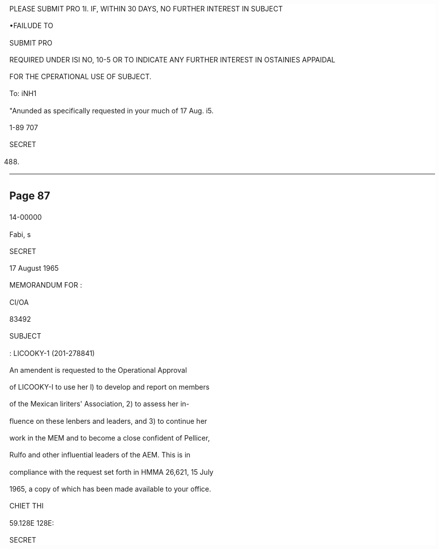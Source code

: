 PLEASE SUBMIT PRO 1I. IF, WITHIN 30 DAYS, NO FURTHER INTEREST IN SUBJECT

•FAILUDE TO

SUBMIT PRO

REQUIRED UNDER ISI NO, 10-5 OR TO INDICATE ANY FURTHER INTEREST IN OSTAINIES APPAIDAL

FOR THE CPERATIONAL USE OF SUBJECT.

To: iNH1

"Anunded as specifically requested in your much of 17 Aug. i5.

1-89 707

SECRET

488)

---

## Page 87

14-00000

Fabi, s

SECRET

17 August 1965

MEMORANDUM FOR :

CI/OA

83492

SUBJECT

: LICOOKY-1 (201-278841)

An amendent is requested to the Operational Approval

of LICOOKY-I to use her l) to develop and report on members

of the Mexican liriters' Association, 2) to assess her in-

fluence on these lenbers and leaders, and 3) to continue her

work in the MEM and to become a close confident of Pellicer,

Rulfo and other influential leaders of the AEM. This is in

compliance with the request set forth in HMMA 26,621, 15 July

1965, a copy of which has been made available to your office.

CHIET THI

59.128E 128E:

SECRET
